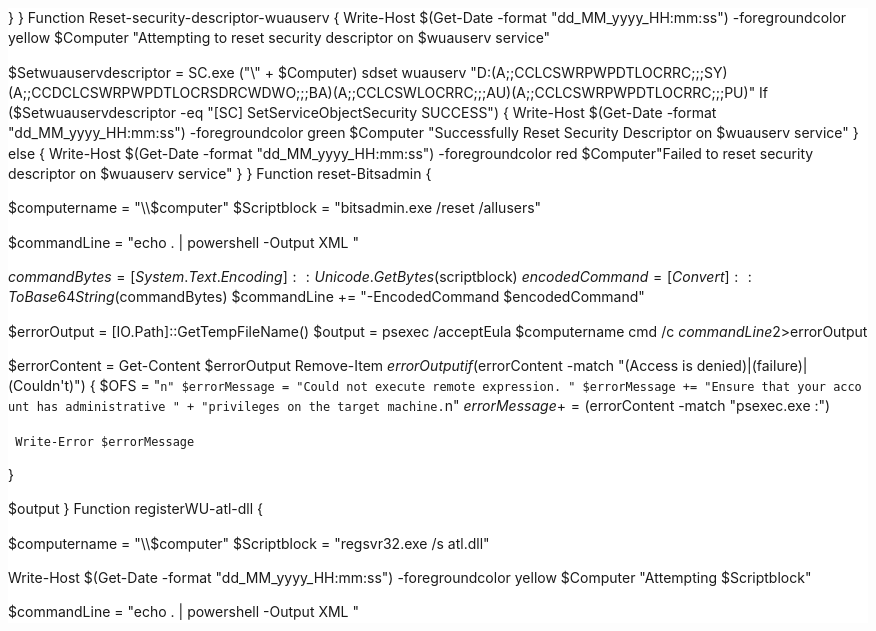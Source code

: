  }
 }
 Function Reset-security-descriptor-wuauserv {
 Write-Host $(Get-Date -format "dd_MM_yyyy_HH:mm:ss") -foregroundcolor yellow $Computer "Attempting to reset security descriptor on $wuauserv service"
 
 $Setwuauservdescriptor = SC.exe ("\\" + $Computer) sdset wuauserv "D:(A;;CCLCSWRPWPDTLOCRRC;;;SY)(A;;CCDCLCSWRPWPDTLOCRSDRCWDWO;;;BA)(A;;CCLCSWLOCRRC;;;AU)(A;;CCLCSWRPWPDTLOCRRC;;;PU)"
 If ($Setwuauservdescriptor -eq "[SC] SetServiceObjectSecurity SUCCESS") {
 Write-Host $(Get-Date -format "dd_MM_yyyy_HH:mm:ss") -foregroundcolor green $Computer "Successfully Reset Security Descriptor on $wuauserv service"
 }
 else {
 Write-Host $(Get-Date -format "dd_MM_yyyy_HH:mm:ss") -foregroundcolor red $Computer"Failed to reset security descriptor on $wuauserv service"
 }
 }
 Function reset-Bitsadmin {
 
 $computername = "\\$computer"
 $Scriptblock = "bitsadmin.exe /reset /allusers"
 
 $commandLine = "echo . | powershell -Output XML "
 
 $commandBytes = [System.Text.Encoding]::Unicode.GetBytes($scriptblock)
 $encodedCommand = [Convert]::ToBase64String($commandBytes)
 $commandLine += "-EncodedCommand $encodedCommand"
 
 $errorOutput = [IO.Path]::GetTempFileName()
 $output = psexec /acceptEula $computername cmd /c $commandLine 2>$errorOutput
 
 $errorContent = Get-Content $errorOutput
 Remove-Item $errorOutput
 if($errorContent -match "(Access is denied)|(failure)|(Couldn't)")
 {
     $OFS = "`n"
     $errorMessage = "Could not execute remote expression. "
     $errorMessage += "Ensure that your account has administrative " +
         "privileges on the target machine.`n"
     $errorMessage += ($errorContent -match "psexec.exe :")
 
     Write-Error $errorMessage
 }
 
 
 $output
 }
 Function registerWU-atl-dll {
 
 $computername = "\\$computer"
 $Scriptblock = "regsvr32.exe /s atl.dll"
 
 Write-Host $(Get-Date -format "dd_MM_yyyy_HH:mm:ss") -foregroundcolor yellow $Computer "Attempting $Scriptblock"
 
 $commandLine = "echo . | powershell -Output XML "
 